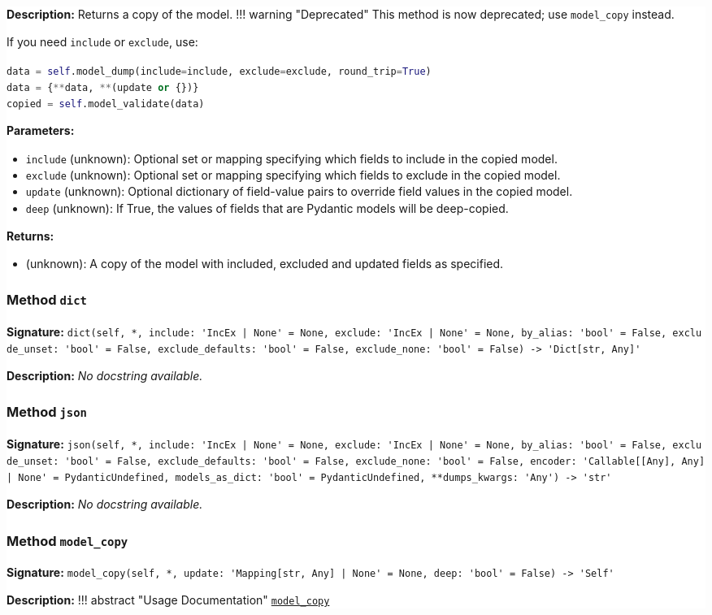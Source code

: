 
**Description:**
Returns a copy of the model.
!!! warning "Deprecated"
    This method is now deprecated; use `model_copy` instead.

If you need `include` or `exclude`, use:

```python {test="skip" lint="skip"}
data = self.model_dump(include=include, exclude=exclude, round_trip=True)
data = {**data, **(update or {})}
copied = self.model_validate(data)
```

**Parameters:**
- `include` (unknown): Optional set or mapping specifying which fields to include in the copied model.
- `exclude` (unknown): Optional set or mapping specifying which fields to exclude in the copied model.
- `update` (unknown): Optional dictionary of field-value pairs to override field values in the copied model.
- `deep` (unknown): If True, the values of fields that are Pydantic models will be deep-copied.

**Returns:**
- (unknown): A copy of the model with included, excluded and updated fields as specified.

### Method `dict`


**Signature:** `dict(self, *, include: 'IncEx | None' = None, exclude: 'IncEx | None' = None, by_alias: 'bool' = False, exclude_unset: 'bool' = False, exclude_defaults: 'bool' = False, exclude_none: 'bool' = False) -> 'Dict[str, Any]'`


**Description:**
*No docstring available.*

### Method `json`


**Signature:** `json(self, *, include: 'IncEx | None' = None, exclude: 'IncEx | None' = None, by_alias: 'bool' = False, exclude_unset: 'bool' = False, exclude_defaults: 'bool' = False, exclude_none: 'bool' = False, encoder: 'Callable[[Any], Any] | None' = PydanticUndefined, models_as_dict: 'bool' = PydanticUndefined, **dumps_kwargs: 'Any') -> 'str'`


**Description:**
*No docstring available.*

### Method `model_copy`


**Signature:** `model_copy(self, *, update: 'Mapping[str, Any] | None' = None, deep: 'bool' = False) -> 'Self'`


**Description:**
!!! abstract "Usage Documentation"
[`model_copy`](../concepts/serialization.md#model_copy)

